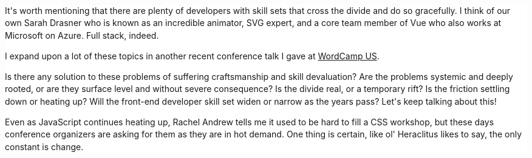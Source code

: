 It's worth mentioning that there are plenty of developers with skill sets that cross the divide and do so gracefully. I think of our own Sarah Drasner who is known as an incredible animator, SVG expert, and a core team member of Vue who also works at Microsoft on Azure. Full stack, indeed.

I expand upon a lot of these topics in another recent conference talk I gave at [WordCamp US](http://www.youtube.com/watch?v=tI0MGJe_ojU).

Is there any solution to these problems of suffering craftsmanship and skill devaluation? Are the problems systemic and deeply rooted, or are they surface level and without severe consequence? Is the divide real, or a temporary rift? Is the friction settling down or heating up? Will the front-end developer skill set widen or narrow as the years pass? Let's keep talking about this!

Even as JavaScript continues heating up, Rachel Andrew tells me it used to be hard to fill a CSS workshop, but these days conference organizers are asking for them as they are in hot demand. One thing is certain, like ol' Heraclitus likes to say, the only constant is change.